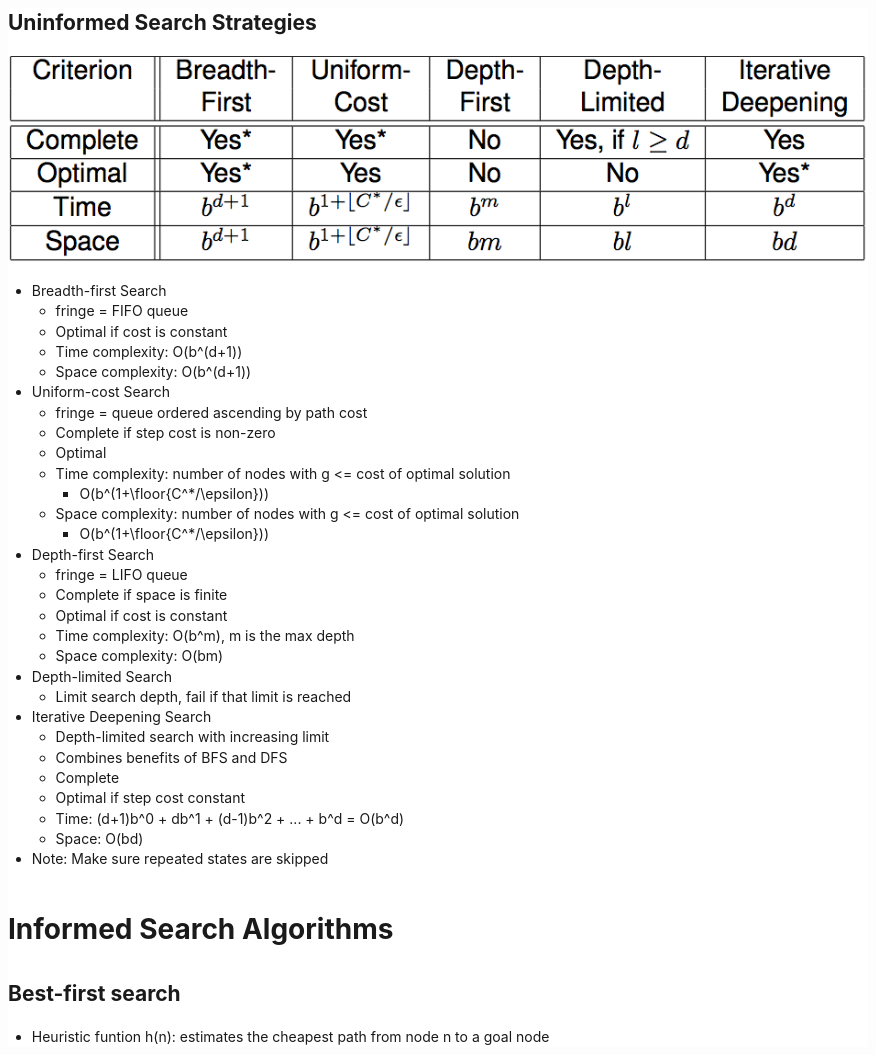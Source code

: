 ## Uninformed Search Strategies
![image](03_search_complexity.png)

- Breadth-first Search
    - fringe = FIFO queue
    - Optimal if cost is constant
    - Time complexity: O(b^(d+1))
    - Space complexity: O(b^(d+1))
- Uniform-cost Search
    - fringe = queue ordered ascending by path cost
    - Complete if step cost is non-zero
    - Optimal
    - Time complexity: number of nodes with g <= cost of optimal solution
        - O(b^(1+\floor{C^*/\epsilon}))
    - Space complexity: number of nodes with g <= cost of optimal solution
        - O(b^(1+\floor{C^*/\epsilon}))
- Depth-first Search
    - fringe = LIFO queue
    - Complete if space is finite
    - Optimal if cost is constant
    - Time complexity: O(b^m), m is the max depth
    - Space complexity: O(bm)
- Depth-limited Search
    - Limit search depth, fail if that limit is reached
- Iterative Deepening Search
    - Depth-limited search with increasing limit
    - Combines benefits of BFS and DFS
    - Complete
    - Optimal if step cost constant
    - Time: (d+1)b^0 + db^1 + (d-1)b^2 + ... + b^d = O(b^d)
    - Space: O(bd)
- Note: Make sure repeated states are skipped
    

    
    
# Informed Search Algorithms

## Best-first search
- Heuristic funtion h(n): estimates the cheapest path from node n to a goal node
